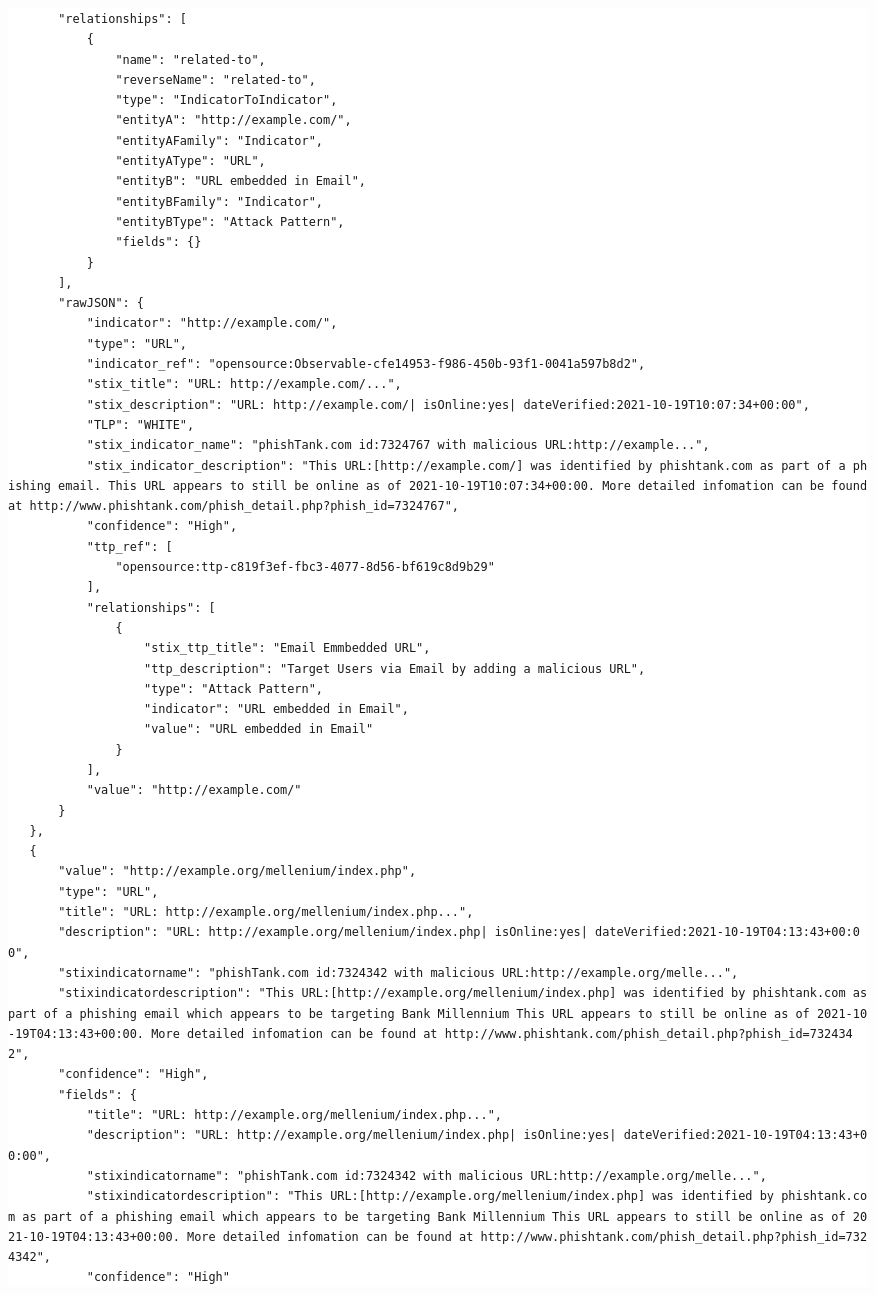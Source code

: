           "relationships": [
               {
                   "name": "related-to",
                   "reverseName": "related-to",
                   "type": "IndicatorToIndicator",
                   "entityA": "http://example.com/",
                   "entityAFamily": "Indicator",
                   "entityAType": "URL",
                   "entityB": "URL embedded in Email",
                   "entityBFamily": "Indicator",
                   "entityBType": "Attack Pattern",
                   "fields": {}
               }
           ],
           "rawJSON": {
               "indicator": "http://example.com/",
               "type": "URL",
               "indicator_ref": "opensource:Observable-cfe14953-f986-450b-93f1-0041a597b8d2",
               "stix_title": "URL: http://example.com/...",
               "stix_description": "URL: http://example.com/| isOnline:yes| dateVerified:2021-10-19T10:07:34+00:00",
               "TLP": "WHITE",
               "stix_indicator_name": "phishTank.com id:7324767 with malicious URL:http://example...",
               "stix_indicator_description": "This URL:[http://example.com/] was identified by phishtank.com as part of a phishing email. This URL appears to still be online as of 2021-10-19T10:07:34+00:00. More detailed infomation can be found at http://www.phishtank.com/phish_detail.php?phish_id=7324767",
               "confidence": "High",
               "ttp_ref": [
                   "opensource:ttp-c819f3ef-fbc3-4077-8d56-bf619c8d9b29"
               ],
               "relationships": [
                   {
                       "stix_ttp_title": "Email Emmbedded URL",
                       "ttp_description": "Target Users via Email by adding a malicious URL",
                       "type": "Attack Pattern",
                       "indicator": "URL embedded in Email",
                       "value": "URL embedded in Email"
                   }
               ],
               "value": "http://example.com/"
           }
       },
       {
           "value": "http://example.org/mellenium/index.php",
           "type": "URL",
           "title": "URL: http://example.org/mellenium/index.php...",
           "description": "URL: http://example.org/mellenium/index.php| isOnline:yes| dateVerified:2021-10-19T04:13:43+00:00",
           "stixindicatorname": "phishTank.com id:7324342 with malicious URL:http://example.org/melle...",
           "stixindicatordescription": "This URL:[http://example.org/mellenium/index.php] was identified by phishtank.com as part of a phishing email which appears to be targeting Bank Millennium This URL appears to still be online as of 2021-10-19T04:13:43+00:00. More detailed infomation can be found at http://www.phishtank.com/phish_detail.php?phish_id=7324342",
           "confidence": "High",
           "fields": {
               "title": "URL: http://example.org/mellenium/index.php...",
               "description": "URL: http://example.org/mellenium/index.php| isOnline:yes| dateVerified:2021-10-19T04:13:43+00:00",
               "stixindicatorname": "phishTank.com id:7324342 with malicious URL:http://example.org/melle...",
               "stixindicatordescription": "This URL:[http://example.org/mellenium/index.php] was identified by phishtank.com as part of a phishing email which appears to be targeting Bank Millennium This URL appears to still be online as of 2021-10-19T04:13:43+00:00. More detailed infomation can be found at http://www.phishtank.com/phish_detail.php?phish_id=7324342",
               "confidence": "High"